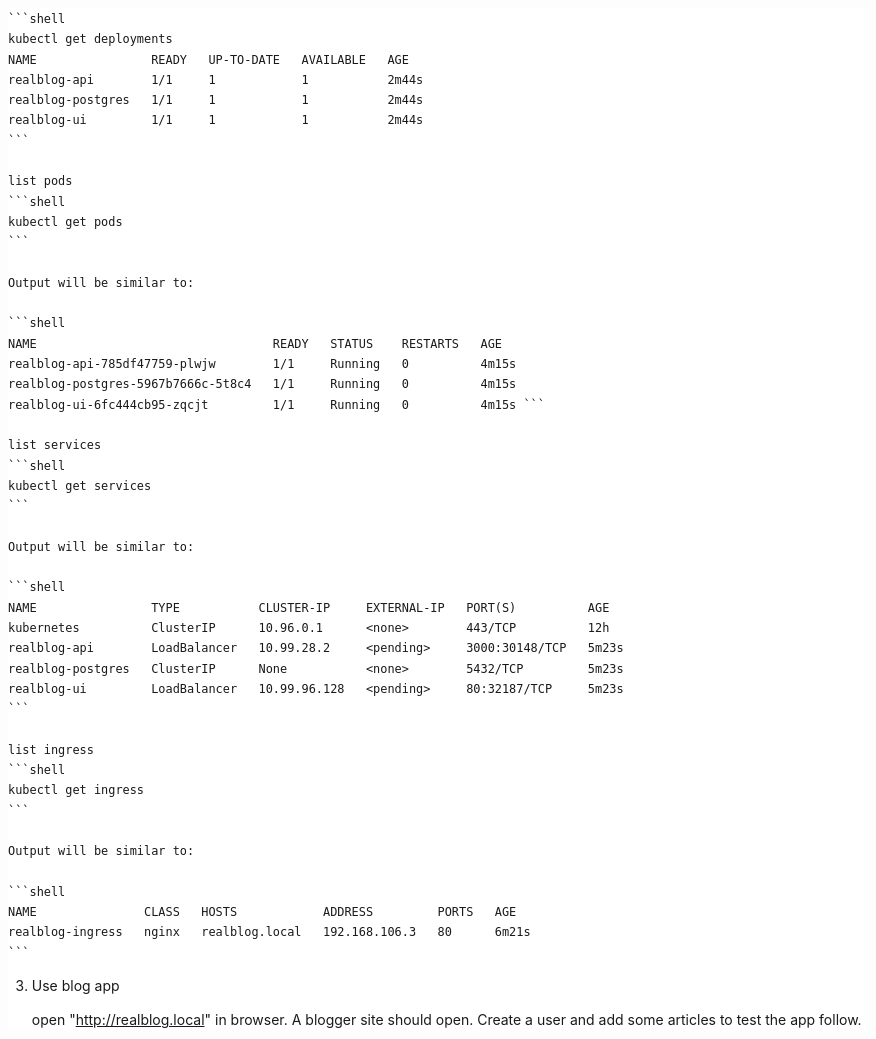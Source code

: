 	```shell
	kubectl get deployments
	NAME                READY   UP-TO-DATE   AVAILABLE   AGE
	realblog-api        1/1     1            1           2m44s
	realblog-postgres   1/1     1            1           2m44s
	realblog-ui         1/1     1            1           2m44s
	```

	list pods
	```shell
	kubectl get pods
	```

	Output will be similar to:

	```shell
	NAME                                 READY   STATUS    RESTARTS   AGE
	realblog-api-785df47759-plwjw        1/1     Running   0          4m15s
	realblog-postgres-5967b7666c-5t8c4   1/1     Running   0          4m15s
	realblog-ui-6fc444cb95-zqcjt         1/1     Running   0          4m15s	```

	list services
	```shell
	kubectl get services
	```

	Output will be similar to:

	```shell
	NAME                TYPE           CLUSTER-IP     EXTERNAL-IP   PORT(S)          AGE
	kubernetes          ClusterIP      10.96.0.1      <none>        443/TCP          12h
	realblog-api        LoadBalancer   10.99.28.2     <pending>     3000:30148/TCP   5m23s
	realblog-postgres   ClusterIP      None           <none>        5432/TCP         5m23s
	realblog-ui         LoadBalancer   10.99.96.128   <pending>     80:32187/TCP     5m23s
	```

	list ingress
	```shell
	kubectl get ingress
	```

	Output will be similar to:

	```shell
	NAME               CLASS   HOSTS            ADDRESS         PORTS   AGE
	realblog-ingress   nginx   realblog.local   192.168.106.3   80      6m21s
	```

3. Use blog app

	open "http://realblog.local" in browser.
	A blogger site should open. Create a user and add some articles to test the app follow. 
